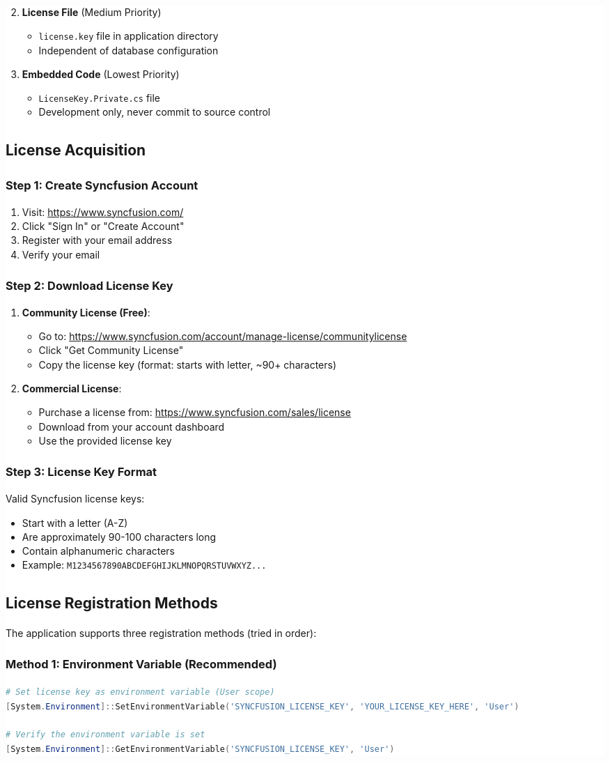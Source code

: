 2. **License File** (Medium Priority)
   - `license.key` file in application directory
   - Independent of database configuration

3. **Embedded Code** (Lowest Priority)
   - `LicenseKey.Private.cs` file
   - Development only, never commit to source control

## License Acquisition

### Step 1: Create Syncfusion Account

1. Visit: <https://www.syncfusion.com/>
2. Click "Sign In" or "Create Account"
3. Register with your email address
4. Verify your email

### Step 2: Download License Key

1. **Community License (Free)**:
   - Go to: <https://www.syncfusion.com/account/manage-license/communitylicense>
   - Click "Get Community License"
   - Copy the license key (format: starts with letter, ~90+ characters)

2. **Commercial License**:
   - Purchase a license from: <https://www.syncfusion.com/sales/license>
   - Download from your account dashboard
   - Use the provided license key

### Step 3: License Key Format

Valid Syncfusion license keys:

- Start with a letter (A-Z)
- Are approximately 90-100 characters long
- Contain alphanumeric characters
- Example: `M1234567890ABCDEFGHIJKLMNOPQRSTUVWXYZ...`

## License Registration Methods

The application supports three registration methods (tried in order):

### Method 1: Environment Variable (Recommended)

```powershell
# Set license key as environment variable (User scope)
[System.Environment]::SetEnvironmentVariable('SYNCFUSION_LICENSE_KEY', 'YOUR_LICENSE_KEY_HERE', 'User')

# Verify the environment variable is set
[System.Environment]::GetEnvironmentVariable('SYNCFUSION_LICENSE_KEY', 'User')
```
